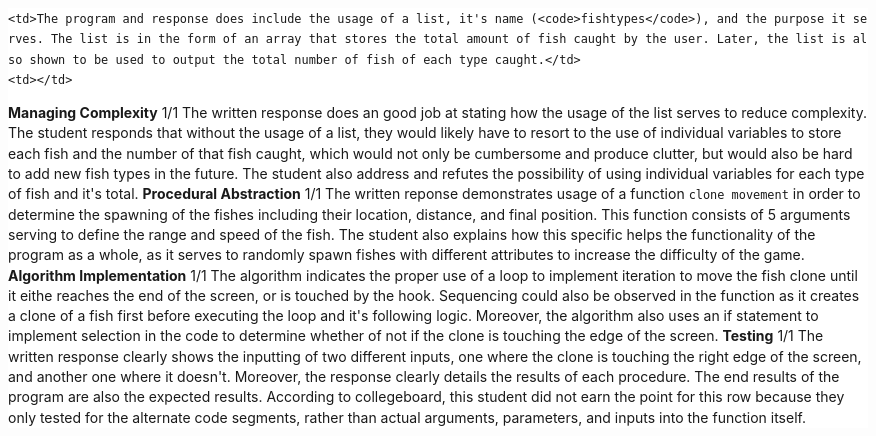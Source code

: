     <td>The program and response does include the usage of a list, it's name (<code>fishtypes</code>), and the purpose it serves. The list is in the form of an array that stores the total amount of fish caught by the user. Later, the list is also shown to be used to output the total number of fish of each type caught.</td>
    <td></td>
  </tr>
  <tr>
    <td><strong>Managing Complexity</strong></td>
    <td>1/1</td>
    <td>The written response does an good job at stating how the usage of the list serves to reduce complexity. The student responds that without the usage of a list, they would likely have to resort to the use of individual variables to store each fish and the number of that fish caught, which would not only be cumbersome and produce clutter, but would also be hard to add new fish types in the future. The student also address and refutes the possibility of using individual variables for each type of fish and it's total.</td>
    <td></td>
  </tr>
  <tr>
    <td><strong>Procedural Abstraction</strong></td>
    <td>1/1</td>
    <td>The written reponse demonstrates usage of a function <code>clone movement</code> in order to determine the spawning of the fishes including their location, distance, and final position. This function consists of 5 arguments serving to define the range and speed of the fish. The student also explains how this specific helps the functionality of the program as a whole, as it serves to randomly spawn fishes with different attributes to increase the difficulty of the game.</td>
    <td></td>
  </tr>
  <tr>
    <td><strong>Algorithm Implementation</strong></td>
    <td>1/1</td>
    <td>The algorithm indicates the proper use of a loop to implement iteration to move the fish clone until it eithe reaches the end of the screen, or is touched by the hook. Sequencing could also be observed in the function as it creates a clone of a fish first before executing the loop and it's following logic. Moreover, the algorithm also uses an if statement to implement selection in the code to determine whether of not if the clone is touching the edge of the screen.</td>
    <td></td>
  </tr>
  <tr>
    <td><strong>Testing</strong></td>
    <td>1/1</td>
    <td>The written response clearly shows the inputting of two different inputs, one where the clone is touching the right edge of the screen, and another one where it doesn't. Moreover, the response clearly details the results of each procedure. The end results of the program are also the expected results.</td>
    <td>According to collegeboard, this student did not earn the point for this row because they only tested for the alternate code segments, rather than actual arguments, parameters, and inputs into the function itself.</td>
  </tr>
</table>